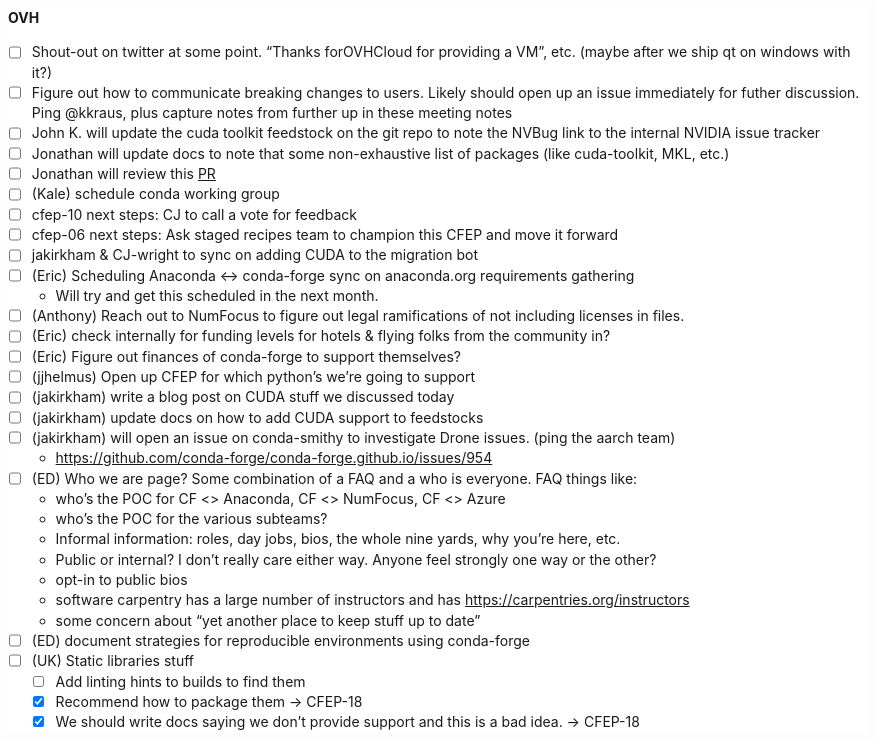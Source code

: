 **OVH**

* [ ] Shout-out on twitter at some point. “Thanks forOVHCloud for providing a VM”, etc. (maybe after we ship qt on windows with it?)
* [ ] Figure out how to communicate breaking changes to users. Likely should open up an issue immediately for futher discussion. Ping @kkraus, plus capture notes from further up in these meeting notes
* [ ] John K. will update the cuda toolkit feedstock on the git repo to note the NVBug link to the internal NVIDIA issue tracker
* [ ] Jonathan will update docs to note that some non-exhaustive list of packages (like cuda-toolkit, MKL, etc.)
* [ ] Jonathan will review this [PR](https://github.com/AnacondaRecipes/cudatoolkit-feedstock/pull/7)
* [ ] (Kale) schedule conda working group
* [ ] cfep-10 next steps: CJ to call a vote for feedback
* [ ] cfep-06 next steps: Ask staged recipes team to champion this CFEP and move it forward
* [ ] jakirkham & CJ-wright to sync on adding CUDA to the migration bot
* [ ] (Eric) Scheduling Anaconda <-> conda-forge sync on anaconda.org requirements gathering
  * Will try and get this scheduled in the next month.
* [ ] (Anthony) Reach out to NumFocus to figure out legal ramifications of not including licenses in files.
* [ ] (Eric) check internally for funding levels for hotels & flying folks from the community in?
* [ ] (Eric) Figure out finances of conda-forge to support themselves?
* [ ] (jjhelmus) Open up CFEP for which python’s we’re going to support
* [ ] (jakirkham) write a blog post on CUDA stuff we discussed today
* [ ] (jakirkham) update docs on how to add CUDA support to feedstocks
* [ ] (jakirkham) will open an issue on conda-smithy to investigate Drone issues. (ping the aarch team)
  * https://github.com/conda-forge/conda-forge.github.io/issues/954
* [ ] (ED) Who we are page? Some combination of a FAQ and a who is everyone. FAQ things like:
  * who’s the POC for CF <> Anaconda, CF <> NumFocus, CF <> Azure
  * who’s the POC for the various subteams?
  * Informal information: roles, day jobs, bios, the whole nine yards, why you’re here, etc.
  * Public or internal? I don’t really care either way. Anyone feel strongly one way or the other?
  * opt-in to public bios
  * software carpentry has a large number of instructors and has https://carpentries.org/instructors
  * some concern about “yet another place to keep stuff up to date”
* [ ] (ED) document strategies for reproducible environments using conda-forge
* [ ] (UK) Static libraries stuff
  * [ ] Add linting hints to builds to find them
  * [x] Recommend how to package them -> CFEP-18
  * [x] We should write docs saying we don’t provide support and this is a bad idea. -> CFEP-18
